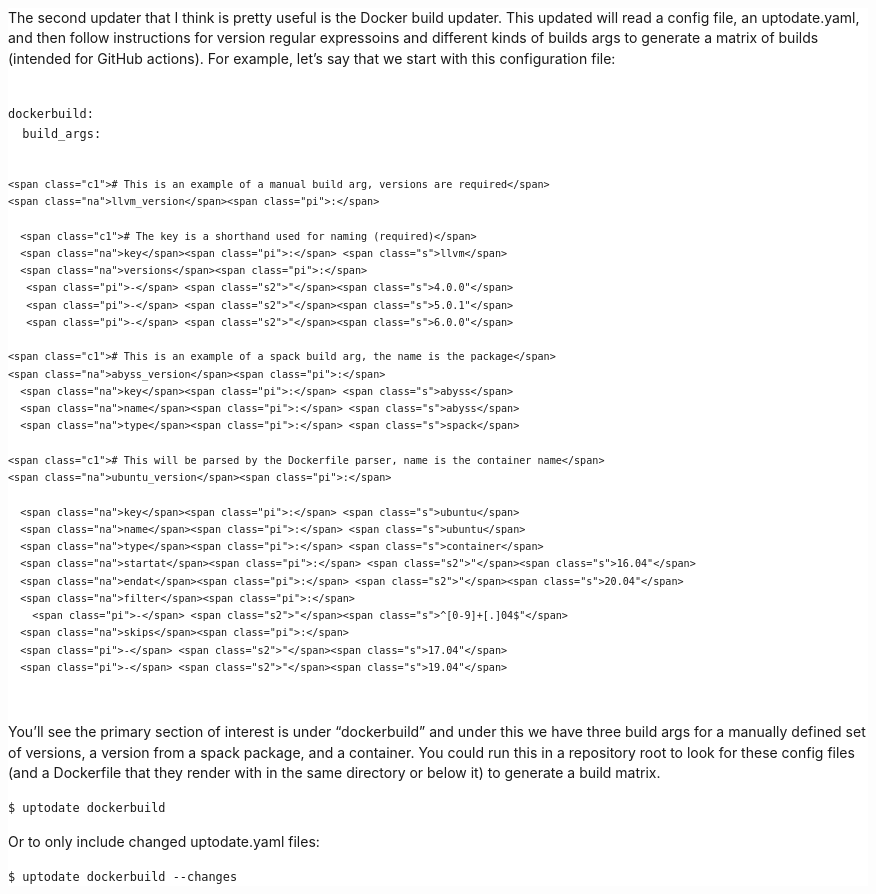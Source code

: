 <p>The second updater that I think is pretty useful is the Docker build updater.
This updated will read a config file, an uptodate.yaml, and then follow instructions
for version regular expressoins and different kinds of builds args to generate a matrix of
builds (intended for GitHub actions). For example, let’s say that we start with this configuration file:</p>

<div class="language-yaml highlighter-rouge"><div class="highlight"><pre class="highlight"><code>
<span class="na">dockerbuild</span><span class="pi">:</span>
  <span class="na">build_args</span><span class="pi">:</span>

    <span class="c1"># This is an example of a manual build arg, versions are required</span>
    <span class="na">llvm_version</span><span class="pi">:</span>

      <span class="c1"># The key is a shorthand used for naming (required)</span>
      <span class="na">key</span><span class="pi">:</span> <span class="s">llvm</span>
      <span class="na">versions</span><span class="pi">:</span>
       <span class="pi">-</span> <span class="s2">"</span><span class="s">4.0.0"</span>
       <span class="pi">-</span> <span class="s2">"</span><span class="s">5.0.1"</span>
       <span class="pi">-</span> <span class="s2">"</span><span class="s">6.0.0"</span>

    <span class="c1"># This is an example of a spack build arg, the name is the package</span>
    <span class="na">abyss_version</span><span class="pi">:</span>
      <span class="na">key</span><span class="pi">:</span> <span class="s">abyss</span>
      <span class="na">name</span><span class="pi">:</span> <span class="s">abyss</span>
      <span class="na">type</span><span class="pi">:</span> <span class="s">spack</span>

    <span class="c1"># This will be parsed by the Dockerfile parser, name is the container name</span>
    <span class="na">ubuntu_version</span><span class="pi">:</span>

      <span class="na">key</span><span class="pi">:</span> <span class="s">ubuntu</span>
      <span class="na">name</span><span class="pi">:</span> <span class="s">ubuntu</span>
      <span class="na">type</span><span class="pi">:</span> <span class="s">container</span>
      <span class="na">startat</span><span class="pi">:</span> <span class="s2">"</span><span class="s">16.04"</span>
      <span class="na">endat</span><span class="pi">:</span> <span class="s2">"</span><span class="s">20.04"</span>
      <span class="na">filter</span><span class="pi">:</span> 
        <span class="pi">-</span> <span class="s2">"</span><span class="s">^[0-9]+[.]04$"</span> 
      <span class="na">skips</span><span class="pi">:</span>
      <span class="pi">-</span> <span class="s2">"</span><span class="s">17.04"</span>
      <span class="pi">-</span> <span class="s2">"</span><span class="s">19.04"</span>
</code></pre></div></div>

<p>You’ll see the primary section of interest is under “dockerbuild” and under this
we have three build args for a manually defined set of versions, a version from
a spack package, and a container. You could run this in a repository root
to look for these config files (and a Dockerfile that they render with in
the same directory or below it) to generate a build matrix.</p>

<div class="language-bash highlighter-rouge"><div class="highlight"><pre class="highlight"><code><span class="nv">$ </span>uptodate dockerbuild 
</code></pre></div></div>

<p>Or to only include changed uptodate.yaml files:</p>

<div class="language-bash highlighter-rouge"><div class="highlight"><pre class="highlight"><code><span class="nv">$ </span>uptodate dockerbuild <span class="nt">--changes</span>
</code></pre></div></div>
